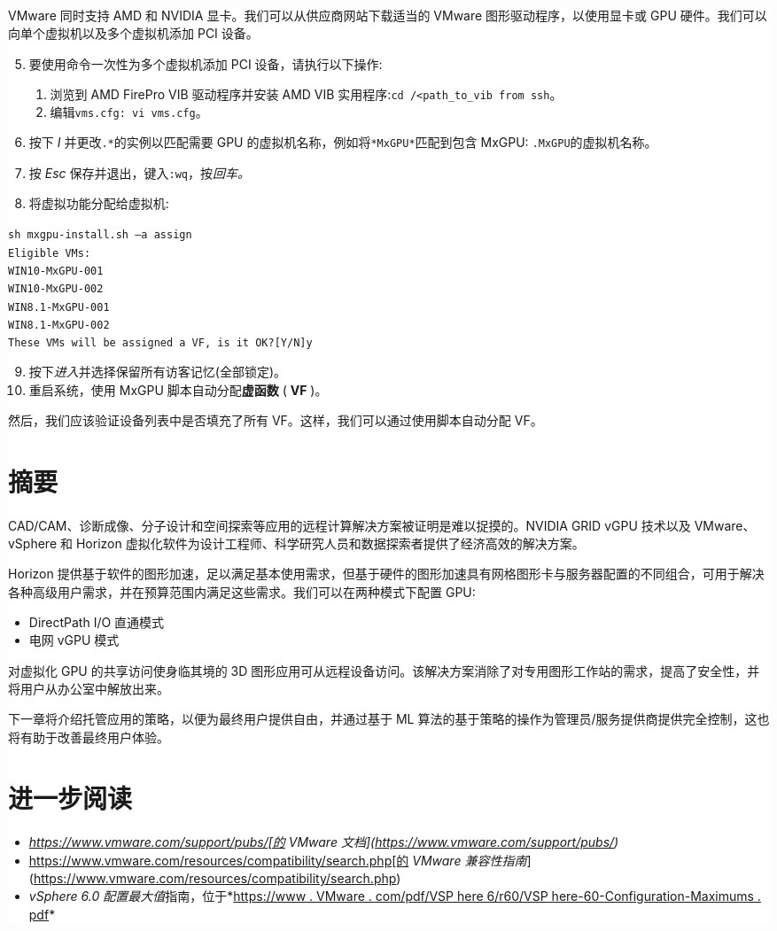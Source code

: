 VMware 同时支持 AMD 和 NVIDIA 显卡。我们可以从供应商网站下载适当的 VMware 图形驱动程序，以使用显卡或 GPU 硬件。我们可以向单个虚拟机以及多个虚拟机添加 PCI 设备。

5.  要使用命令一次性为多个虚拟机添加 PCI 设备，请执行以下操作:
    1.  浏览到 AMD FirePro VIB 驱动程序并安装 AMD VIB 实用程序:`cd /<path_to_vib from ssh`。
    2.  编辑`vms.cfg: vi vms.cfg`。
6.  按下 *I* 并更改`.*`的实例以匹配需要 GPU 的虚拟机名称，例如将`*MxGPU*`匹配到包含 MxGPU: `.MxGPU`的虚拟机名称。
7.  按 *Esc* 保存并退出，键入`:wq`，按*回车。*

8.  将虚拟功能分配给虚拟机:

```
sh mxgpu-install.sh –a assign 
Eligible VMs:
WIN10-MxGPU-001
WIN10-MxGPU-002
WIN8.1-MxGPU-001
WIN8.1-MxGPU-002
These VMs will be assigned a VF, is it OK?[Y/N]y
```

9.  按下*进入*并选择保留所有访客记忆(全部锁定)。
10.  重启系统，使用 MxGPU 脚本自动分配**虚函数** ( **VF** )。

然后，我们应该验证设备列表中是否填充了所有 VF。这样，我们可以通过使用脚本自动分配 VF。

<title>Summary</title>  

# 摘要

CAD/CAM、诊断成像、分子设计和空间探索等应用的远程计算解决方案被证明是难以捉摸的。NVIDIA GRID vGPU 技术以及 VMware、vSphere 和 Horizon 虚拟化软件为设计工程师、科学研究人员和数据探索者提供了经济高效的解决方案。

Horizon 提供基于软件的图形加速，足以满足基本使用需求，但基于硬件的图形加速具有网格图形卡与服务器配置的不同组合，可用于解决各种高级用户需求，并在预算范围内满足这些需求。我们可以在两种模式下配置 GPU:

*   DirectPath I/O 直通模式
*   电网 vGPU 模式

对虚拟化 GPU 的共享访问使身临其境的 3D 图形应用可从远程设备访问。该解决方案消除了对专用图形工作站的需求，提高了安全性，并将用户从办公室中解放出来。

下一章将介绍托管应用的策略，以便为最终用户提供自由，并通过基于 ML 算法的基于策略的操作为管理员/服务提供商提供完全控制，这也将有助于改善最终用户体验。

<title>Further reading</title>  

# 进一步阅读

*   *https://www.vmware.com/support/pubs/[的 VMware 文档](https://www.vmware.com/support/pubs/)*
*   https://www.vmware.com/resources/compatibility/search.php[的 *VMware 兼容性指南*](https://www.vmware.com/resources/compatibility/search.php)
*   *vSphere 6.0 配置最大值*指南，位于*[https://www . VMware . com/pdf/VSP here 6/r60/VSP here-60-Configuration-Maximums . pdf](https://www.vmware.com/pdf/vsphere6/r60/vsphere-60-configuration-maximums.pdf)*